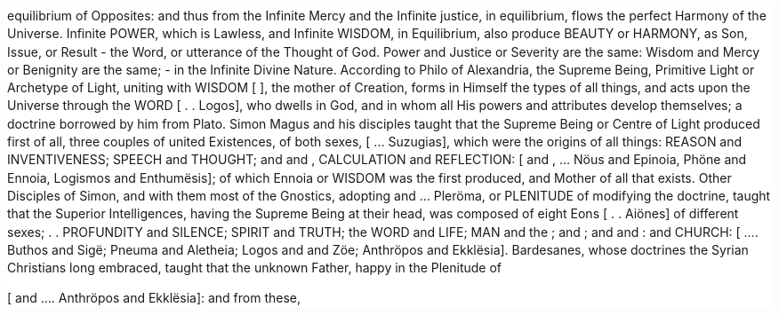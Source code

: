 equilibrium of Opposites: and
thus from the Infinite Mercy
and the Infinite justice, in equilibrium, flows
the perfect
Harmony of the Universe. Infinite POWER, which is
Lawless,
and Infinite WISDOM, in Equilibrium, also produce
BEAUTY or
HARMONY, as Son, Issue, or Result - the Word, or
utterance of the
Thought of God. Power and Justice or
Severity are the same: Wisdom
and Mercy or Benignity are
the same; - in the Infinite Divine Nature.
According to
Philo of Alexandria, the Supreme Being, Primitive Light
or
Archetype of Light, uniting with WISDOM [ ], the mother
of Creation,
forms in Himself the types of all things, and
acts upon the Universe through
the WORD [ . . Logos], who
dwells in God, and in whom all His powers
and attributes
develop themselves; a doctrine borrowed by him from
Plato.
Simon Magus and his disciples taught that the
Supreme Being or Centre of
Light produced first of all,
three couples of united
Existences, of both sexes, [ ...
Suzugias], which were the origins of all
things: REASON and
INVENTIVENESS; SPEECH and THOUGHT;
and and , CALCULATION
and REFLECTION: [
and
,
… Nöus and
Epinoia, Phöne and Ennoia, Logismos and
Enthumësis]; of
which Ennoia or WISDOM was the first produced, and
Mother
of all that exists.
Other Disciples of
Simon, and with them most of the Gnostics, adopting and
…
Pleröma, or PLENITUDE of modifying the doctrine, taught that
the
Superior Intelligences, having the Supreme Being at
their head, was
composed of eight Eons [ . . Aiönes] of
different sexes; . . PROFUNDITY
and SILENCE; SPIRIT and
TRUTH; the WORD and LIFE; MAN and the
; and ; and and : and
CHURCH: [
…. Buthos and Sigë; Pneuma and Aletheia; Logos
and
and Zöe; Anthröpos and Ekklësia].
Bardesanes,
whose doctrines the Syrian Christians long embraced,
taught
that the unknown Father, happy in the Plenitude of

[ and …. Anthröpos and Ekklësia]: and from these,